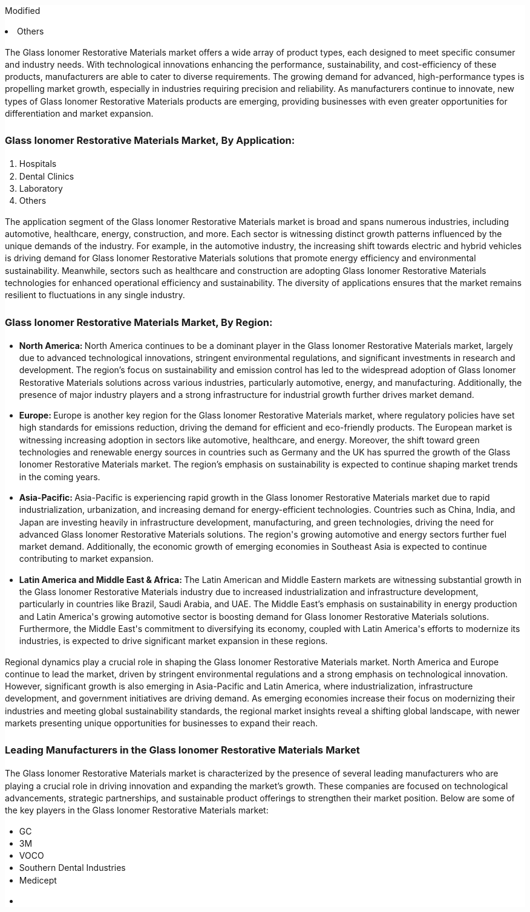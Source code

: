 Modified<li> Others</li></ol><p>The Glass Ionomer Restorative Materials market offers a wide array of product types, each designed to meet specific consumer and industry needs. With technological innovations enhancing the performance, sustainability, and cost-efficiency of these products, manufacturers are able to cater to diverse requirements. The growing demand for advanced, high-performance types is propelling market growth, especially in industries requiring precision and reliability. As manufacturers continue to innovate, new types of Glass Ionomer Restorative Materials products are emerging, providing businesses with even greater opportunities for differentiation and market expansion.</p><h3>Glass Ionomer Restorative Materials Market,&nbsp;By Application:</h3><ol><li>Hospitals<li> Dental Clinics<li> Laboratory<li> Others</li></ol><p>The application segment of the Glass Ionomer Restorative Materials market is broad and spans numerous industries, including automotive, healthcare, energy, construction, and more. Each sector is witnessing distinct growth patterns influenced by the unique demands of the industry. For example, in the automotive industry, the increasing shift towards electric and hybrid vehicles is driving demand for Glass Ionomer Restorative Materials solutions that promote energy efficiency and environmental sustainability. Meanwhile, sectors such as healthcare and construction are adopting Glass Ionomer Restorative Materials technologies for enhanced operational efficiency and sustainability. The diversity of applications ensures that the market remains resilient to fluctuations in any single industry.</p><h3>Glass Ionomer Restorative Materials Market, By Region:</h3><ul><li><p><strong>North America:&nbsp;</strong>North America continues to be a dominant player in the Glass Ionomer Restorative Materials market, largely due to advanced technological innovations, stringent environmental regulations, and significant investments in research and development. The region&rsquo;s focus on sustainability and emission control has led to the widespread adoption of Glass Ionomer Restorative Materials solutions across various industries, particularly automotive, energy, and manufacturing. Additionally, the presence of major industry players and a strong infrastructure for industrial growth further drives market demand.</p></li><li><p><strong><strong>Europe:&nbsp;</strong></strong>Europe is another key region for the Glass Ionomer Restorative Materials market, where regulatory policies have set high standards for emissions reduction, driving the demand for efficient and eco-friendly products. The European market is witnessing increasing adoption in sectors like automotive, healthcare, and energy. Moreover, the shift toward green technologies and renewable energy sources in countries such as Germany and the UK has spurred the growth of the Glass Ionomer Restorative Materials market. The region&rsquo;s emphasis on sustainability is expected to continue shaping market trends in the coming years.</p></li><li><p><strong><strong>Asia-Pacific:&nbsp;</strong></strong>Asia-Pacific is experiencing rapid growth in the Glass Ionomer Restorative Materials market due to rapid industrialization, urbanization, and increasing demand for energy-efficient technologies. Countries such as China, India, and Japan are investing heavily in infrastructure development, manufacturing, and green technologies, driving the need for advanced Glass Ionomer Restorative Materials solutions. The region's growing automotive and energy sectors further fuel market demand. Additionally, the economic growth of emerging economies in Southeast Asia is expected to continue contributing to market expansion.</p></li><li><p><strong><strong>Latin America and Middle East &amp; Africa:&nbsp;</strong></strong>The Latin American and Middle Eastern markets are witnessing substantial growth in the Glass Ionomer Restorative Materials industry due to increased industrialization and infrastructure development, particularly in countries like Brazil, Saudi Arabia, and UAE. The Middle East&rsquo;s emphasis on sustainability in energy production and Latin America's growing automotive sector is boosting demand for Glass Ionomer Restorative Materials solutions. Furthermore, the Middle East's commitment to diversifying its economy, coupled with Latin America's efforts to modernize its industries, is expected to drive significant market expansion in these regions.</p></li></ul><p>Regional dynamics play a crucial role in shaping the Glass Ionomer Restorative Materials market. North America and Europe continue to lead the market, driven by stringent environmental regulations and a strong emphasis on technological innovation. However, significant growth is also emerging in Asia-Pacific and Latin America, where industrialization, infrastructure development, and government initiatives are driving demand. As emerging economies increase their focus on modernizing their industries and meeting global sustainability standards, the regional market insights reveal a shifting global landscape, with newer markets presenting unique opportunities for businesses to expand their reach.</p><h3><strong>Leading Manufacturers in the Glass Ionomer Restorative Materials Market</strong></h3><p>The Glass Ionomer Restorative Materials market is characterized by the presence of several leading manufacturers who are playing a crucial role in driving innovation and expanding the market&rsquo;s growth. These companies are focused on technological advancements, strategic partnerships, and sustainable product offerings to strengthen their market position. Below are some of the key players in the Glass Ionomer Restorative Materials market:</p></div><div class="article-main__content" data-test-id="publishing-text-block"><ul><li><span class="">GC<li> 3M<li> VOCO<li> Southern Dental Industries<li> Medicept<li>